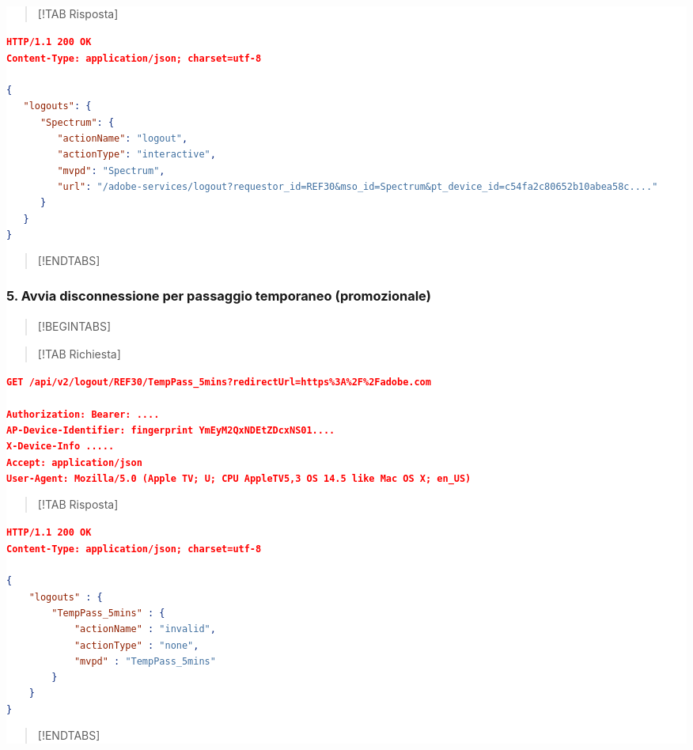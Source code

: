 >[!TAB Risposta]

```JSON
HTTP/1.1 200 OK
Content-Type: application/json; charset=utf-8  
 
{
   "logouts": {
      "Spectrum": {
         "actionName": "logout",
         "actionType": "interactive",
         "mvpd": "Spectrum",
         "url": "/adobe-services/logout?requestor_id=REF30&mso_id=Spectrum&pt_device_id=c54fa2c80652b10abea58c...."
      }
   }
}
```

>[!ENDTABS]

### 5. Avvia disconnessione per passaggio temporaneo (promozionale)

>[!BEGINTABS]

>[!TAB Richiesta]

```JSON
GET /api/v2/logout/REF30/TempPass_5mins?redirectUrl=https%3A%2F%2Fadobe.com
 
Authorization: Bearer: ....
AP-Device-Identifier: fingerprint YmEyM2QxNDEtZDcxNS01....
X-Device-Info .....
Accept: application/json
User-Agent: Mozilla/5.0 (Apple TV; U; CPU AppleTV5,3 OS 14.5 like Mac OS X; en_US)
```

>[!TAB Risposta]

```JSON
HTTP/1.1 200 OK
Content-Type: application/json; charset=utf-8
 
{
    "logouts" : {
        "TempPass_5mins" : {
            "actionName" : "invalid",
            "actionType" : "none",
            "mvpd" : "TempPass_5mins"
        }
    }
}
```

>[!ENDTABS]

